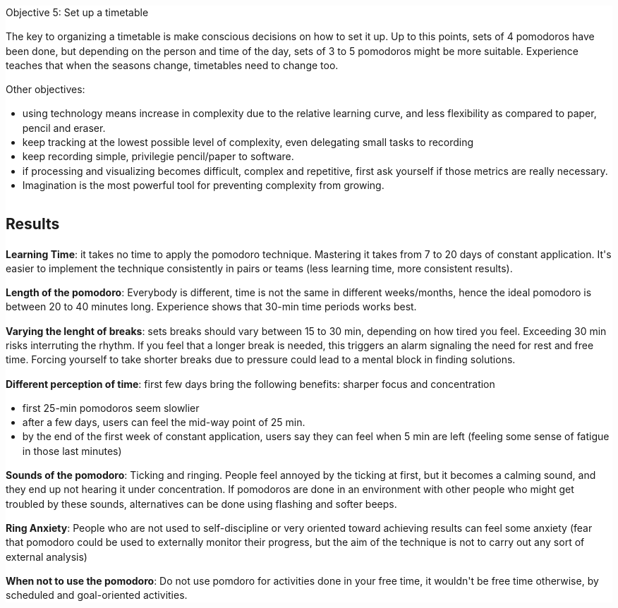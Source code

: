 Objective 5: Set up a timetable

The key to organizing a timetable is make conscious decisions on how to set it
up. Up to this points, sets of 4 pomodoros have been done, but depending on the
person and time of the day, sets of 3 to 5 pomodoros might be more suitable.
Experience teaches that when the seasons change, timetables need to change too.


Other objectives:

* using technology means increase in complexity due to the relative learning
  curve, and less flexibility as compared to paper, pencil and eraser.
* keep tracking at the lowest possible level of complexity, even delegating small
  tasks to recording
* keep recording simple, privilegie pencil/paper to software.
* if processing and visualizing becomes difficult, complex and repetitive, first
  ask yourself if those metrics are really necessary.
* Imagination is the most powerful tool for preventing complexity from growing.



## Results

**Learning Time**: it takes no time to apply the pomodoro technique. Mastering
it takes from 7 to 20 days of constant application. It's easier to implement the
technique consistently in pairs or teams (less learning time, more consistent
results).

**Length of the pomodoro**: Everybody is different, time is not the same in
different weeks/months, hence the ideal pomodoro is between 20 to 40 minutes
long. Experience shows that 30-min time periods works best.

**Varying the lenght of breaks**: sets breaks should vary between 15 to 30 min,
depending on how tired you feel. Exceeding 30 min risks interruting the rhythm.
If you feel that a longer break is needed, this triggers an alarm signaling the
need for rest and free time. Forcing yourself to take shorter breaks due to
pressure could lead to a mental block in finding solutions.

**Different perception of time**:
first few days bring the following benefits: sharper focus and concentration
* first 25-min pomodoros seem slowlier
* after a few days, users can feel the mid-way point of 25 min.
* by the end of the first week of constant application, users say they can feel
  when 5 min are left (feeling some sense of fatigue in those last minutes)

**Sounds of the pomodoro**:
Ticking and ringing. People feel annoyed by the ticking at first, but it becomes
a calming sound, and they end up not hearing it under concentration.
If pomodoros are done in an environment with other people who might get troubled
by these sounds, alternatives can be done using flashing and softer beeps.

**Ring Anxiety**:
People who are not used to self-discipline or very oriented toward achieving
results can feel some anxiety (fear that pomodoro could be used to externally
monitor their progress, but the aim of the technique is not to carry out any
sort of external analysis)

**When not to use the pomodoro**:
Do not use pomdoro for activities done in your free time, it wouldn't be free
time otherwise, by scheduled and goal-oriented activities.
